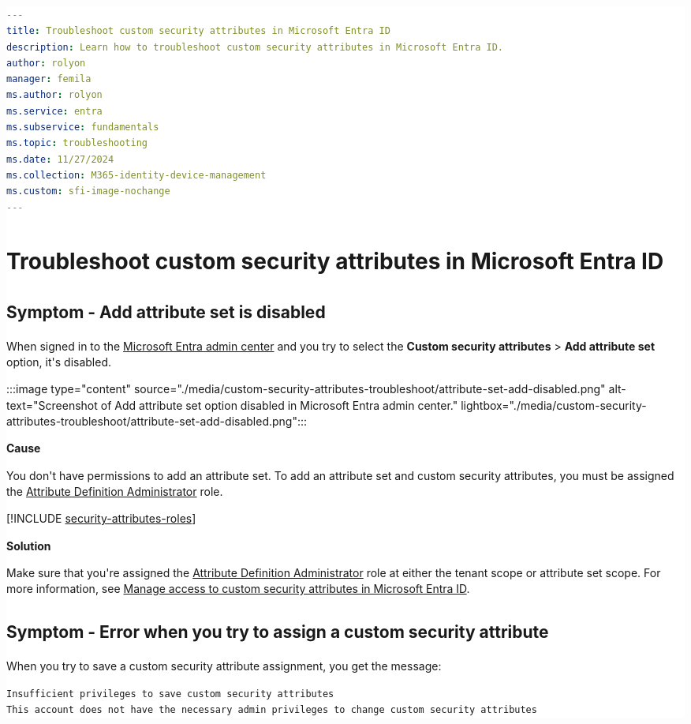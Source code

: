 ```yaml
---
title: Troubleshoot custom security attributes in Microsoft Entra ID
description: Learn how to troubleshoot custom security attributes in Microsoft Entra ID.
author: rolyon
manager: femila
ms.author: rolyon
ms.service: entra
ms.subservice: fundamentals
ms.topic: troubleshooting
ms.date: 11/27/2024
ms.collection: M365-identity-device-management
ms.custom: sfi-image-nochange
---
```


# Troubleshoot custom security attributes in Microsoft Entra ID

## Symptom - Add attribute set is disabled

When signed in to the [Microsoft Entra admin center](https://entra.microsoft.com) and you try to select the **Custom security attributes** > **Add attribute set** option, it's disabled.

:::image type="content" source="./media/custom-security-attributes-troubleshoot/attribute-set-add-disabled.png" alt-text="Screenshot of Add attribute set option disabled in Microsoft Entra admin center." lightbox="./media/custom-security-attributes-troubleshoot/attribute-set-add-disabled.png":::

**Cause**

You don't have permissions to add an attribute set. To add an attribute set and custom security attributes, you must be assigned the [Attribute Definition Administrator](~/identity/role-based-access-control/permissions-reference.md#attribute-definition-administrator) role. 

[!INCLUDE [security-attributes-roles](../includes/security-attributes-roles.md)]

**Solution**

Make sure that you're assigned the [Attribute Definition Administrator](~/identity/role-based-access-control/permissions-reference.md#attribute-definition-administrator) role at either the tenant scope or attribute set scope. For more information, see [Manage access to custom security attributes in Microsoft Entra ID](custom-security-attributes-manage.md).

## Symptom - Error when you try to assign a custom security attribute

When you try to save a custom security attribute assignment, you get the message:

```
Insufficient privileges to save custom security attributes
This account does not have the necessary admin privileges to change custom security attributes
```
